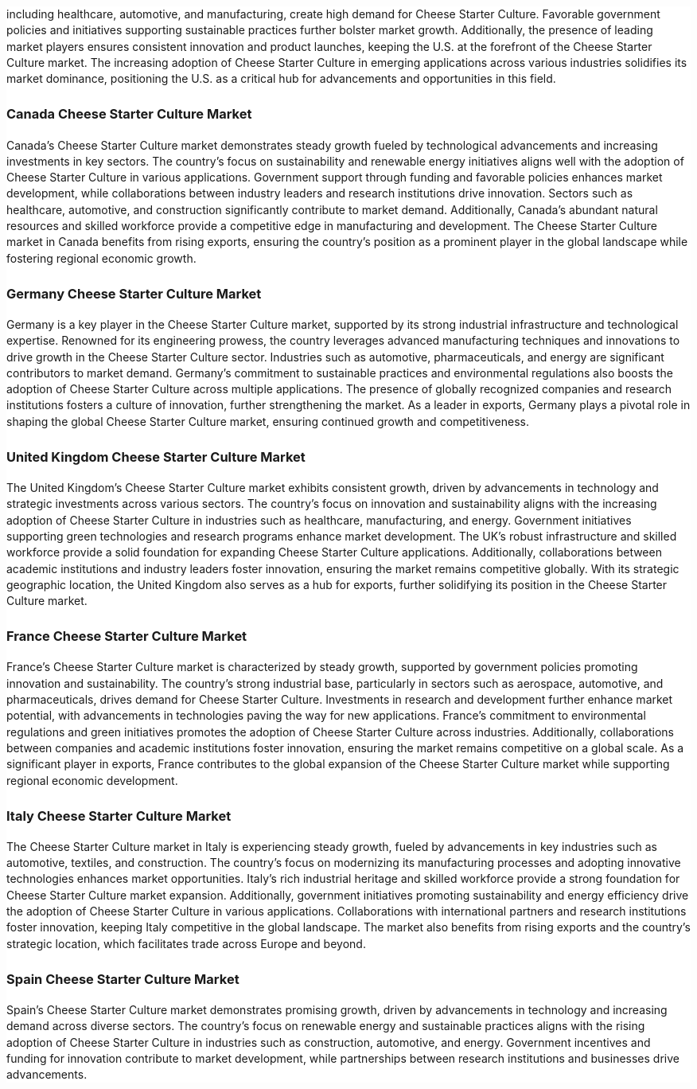 including healthcare, automotive, and manufacturing, create high demand for Cheese Starter Culture. Favorable government policies and initiatives supporting sustainable practices further bolster market growth. Additionally, the presence of leading market players ensures consistent innovation and product launches, keeping the U.S. at the forefront of the Cheese Starter Culture market. The increasing adoption of Cheese Starter Culture in emerging applications across various industries solidifies its market dominance, positioning the U.S. as a critical hub for advancements and opportunities in this field.</p><h3>Canada Cheese Starter Culture Market</h3><p>Canada&rsquo;s Cheese Starter Culture market demonstrates steady growth fueled by technological advancements and increasing investments in key sectors. The country&rsquo;s focus on sustainability and renewable energy initiatives aligns well with the adoption of Cheese Starter Culture in various applications. Government support through funding and favorable policies enhances market development, while collaborations between industry leaders and research institutions drive innovation. Sectors such as healthcare, automotive, and construction significantly contribute to market demand. Additionally, Canada&rsquo;s abundant natural resources and skilled workforce provide a competitive edge in manufacturing and development. The Cheese Starter Culture market in Canada benefits from rising exports, ensuring the country&rsquo;s position as a prominent player in the global landscape while fostering regional economic growth.</p><h3>Germany Cheese Starter Culture Market</h3><p>Germany is a key player in the Cheese Starter Culture market, supported by its strong industrial infrastructure and technological expertise. Renowned for its engineering prowess, the country leverages advanced manufacturing techniques and innovations to drive growth in the Cheese Starter Culture sector. Industries such as automotive, pharmaceuticals, and energy are significant contributors to market demand. Germany&rsquo;s commitment to sustainable practices and environmental regulations also boosts the adoption of Cheese Starter Culture across multiple applications. The presence of globally recognized companies and research institutions fosters a culture of innovation, further strengthening the market. As a leader in exports, Germany plays a pivotal role in shaping the global Cheese Starter Culture market, ensuring continued growth and competitiveness.</p><h3>United Kingdom Cheese Starter Culture Market</h3><p>The United Kingdom&rsquo;s Cheese Starter Culture market exhibits consistent growth, driven by advancements in technology and strategic investments across various sectors. The country&rsquo;s focus on innovation and sustainability aligns with the increasing adoption of Cheese Starter Culture in industries such as healthcare, manufacturing, and energy. Government initiatives supporting green technologies and research programs enhance market development. The UK&rsquo;s robust infrastructure and skilled workforce provide a solid foundation for expanding Cheese Starter Culture applications. Additionally, collaborations between academic institutions and industry leaders foster innovation, ensuring the market remains competitive globally. With its strategic geographic location, the United Kingdom also serves as a hub for exports, further solidifying its position in the Cheese Starter Culture market.</p><h3>France Cheese Starter Culture Market</h3><p>France&rsquo;s Cheese Starter Culture market is characterized by steady growth, supported by government policies promoting innovation and sustainability. The country&rsquo;s strong industrial base, particularly in sectors such as aerospace, automotive, and pharmaceuticals, drives demand for Cheese Starter Culture. Investments in research and development further enhance market potential, with advancements in technologies paving the way for new applications. France&rsquo;s commitment to environmental regulations and green initiatives promotes the adoption of Cheese Starter Culture across industries. Additionally, collaborations between companies and academic institutions foster innovation, ensuring the market remains competitive on a global scale. As a significant player in exports, France contributes to the global expansion of the Cheese Starter Culture market while supporting regional economic development.</p><h3>Italy Cheese Starter Culture Market</h3><p>The Cheese Starter Culture market in Italy is experiencing steady growth, fueled by advancements in key industries such as automotive, textiles, and construction. The country&rsquo;s focus on modernizing its manufacturing processes and adopting innovative technologies enhances market opportunities. Italy&rsquo;s rich industrial heritage and skilled workforce provide a strong foundation for Cheese Starter Culture market expansion. Additionally, government initiatives promoting sustainability and energy efficiency drive the adoption of Cheese Starter Culture in various applications. Collaborations with international partners and research institutions foster innovation, keeping Italy competitive in the global landscape. The market also benefits from rising exports and the country&rsquo;s strategic location, which facilitates trade across Europe and beyond.</p><h3>Spain Cheese Starter Culture Market</h3><p>Spain&rsquo;s Cheese Starter Culture market demonstrates promising growth, driven by advancements in technology and increasing demand across diverse sectors. The country&rsquo;s focus on renewable energy and sustainable practices aligns with the rising adoption of Cheese Starter Culture in industries such as construction, automotive, and energy. Government incentives and funding for innovation contribute to market development, while partnerships between research institutions and businesses drive advancements.